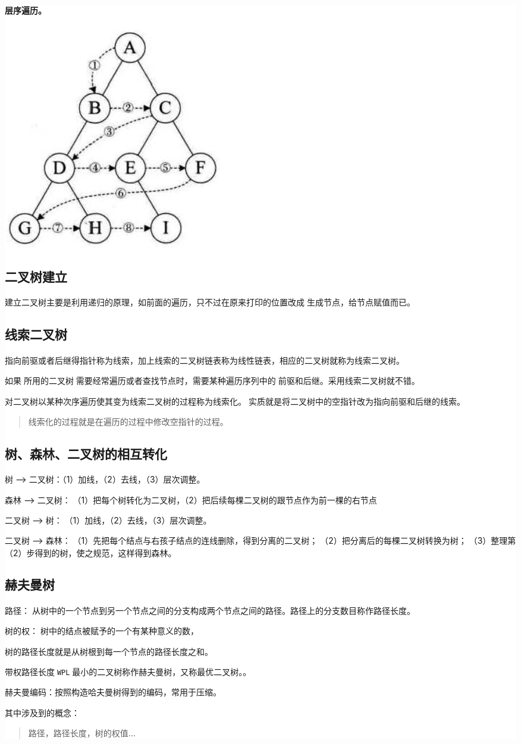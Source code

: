 #### 层序遍历。
![](imgs/layer_sort.png)

## 二叉树建立

建立二叉树主要是利用递归的原理，如前面的遍历，只不过在原来打印的位置改成 生成节点，给节点赋值而已。

## 线索二叉树

指向前驱或者后继得指针称为线索，加上线索的二叉树链表称为线性链表，相应的二叉树就称为线索二叉树。

如果 所用的二叉树 需要经常遍历或者查找节点时，需要某种遍历序列中的 前驱和后继。采用线索二叉树就不错。

对二叉树以某种次序遍历使其变为线索二叉树的过程称为线索化。
实质就是将二叉树中的空指针改为指向前驱和后继的线索。
> 线索化的过程就是在遍历的过程中修改空指针的过程。

##  树、森林、二叉树的相互转化

树 --> 二叉树：（1）加线，（2）去线，（3）层次调整。

森林 --> 二叉树： （1）把每个树转化为二叉树，（2）把后续每棵二叉树的跟节点作为前一棵的右节点

二叉树 --> 树： （1）加线，（2）去线，（3）层次调整。

二叉树 --> 森林：
（1）先把每个结点与右孩子结点的连线删除，得到分离的二叉树；
（2）把分离后的每棵二叉树转换为树；
（3）整理第（2）步得到的树，使之规范，这样得到森林。

## 赫夫曼树

路径： 从树中的一个节点到另一个节点之间的分支构成两个节点之间的路径。路径上的分支数目称作路径长度。

树的权： 树中的结点被赋予的一个有某种意义的数，

树的路径长度就是从树根到每一个节点的路径长度之和。

带权路径长度 `WPL` 最小的二叉树称作赫夫曼树，又称最优二叉树。。

赫夫曼编码：按照构造哈夫曼树得到的编码，常用于压缩。

其中涉及到的概念：

> 路径，路径长度，树的权值...

